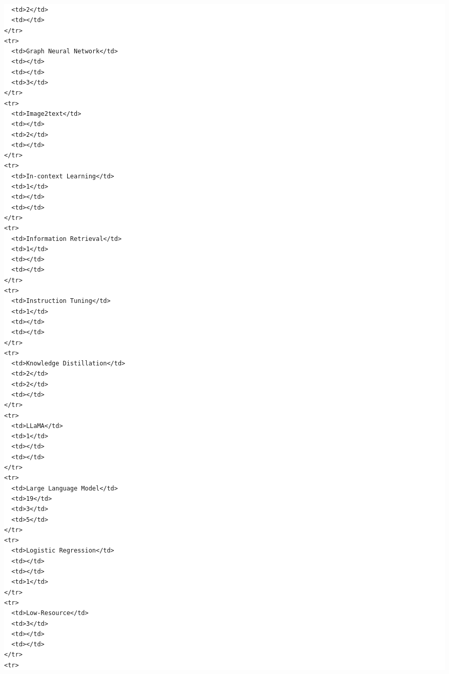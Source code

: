       <td>2</td>
      <td></td>
    </tr>
    <tr>
      <td>Graph Neural Network</td>
      <td></td>
      <td></td>
      <td>3</td>
    </tr>
    <tr>
      <td>Image2text</td>
      <td></td>
      <td>2</td>
      <td></td>
    </tr>
    <tr>
      <td>In-context Learning</td>
      <td>1</td>
      <td></td>
      <td></td>
    </tr>
    <tr>
      <td>Information Retrieval</td>
      <td>1</td>
      <td></td>
      <td></td>
    </tr>
    <tr>
      <td>Instruction Tuning</td>
      <td>1</td>
      <td></td>
      <td></td>
    </tr>
    <tr>
      <td>Knowledge Distillation</td>
      <td>2</td>
      <td>2</td>
      <td></td>
    </tr>
    <tr>
      <td>LLaMA</td>
      <td>1</td>
      <td></td>
      <td></td>
    </tr>
    <tr>
      <td>Large Language Model</td>
      <td>19</td>
      <td>3</td>
      <td>5</td>
    </tr>
    <tr>
      <td>Logistic Regression</td>
      <td></td>
      <td></td>
      <td>1</td>
    </tr>
    <tr>
      <td>Low-Resource</td>
      <td>3</td>
      <td></td>
      <td></td>
    </tr>
    <tr>